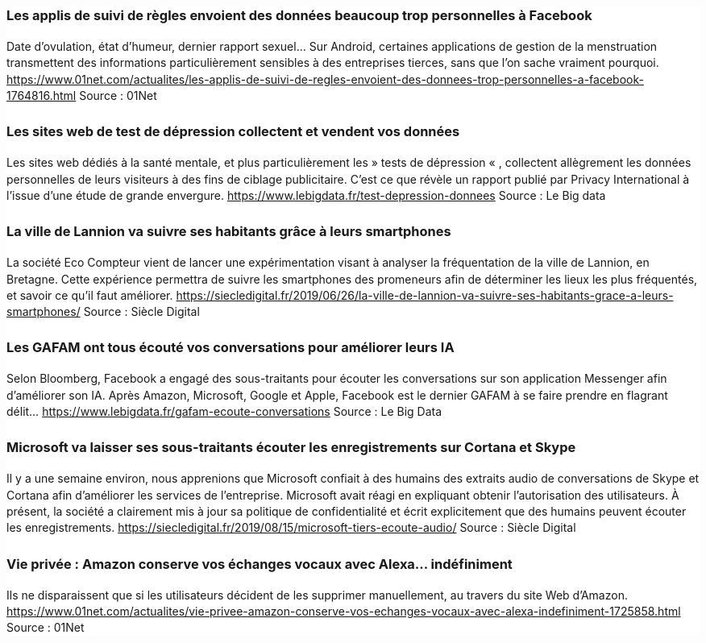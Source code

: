 ### Les applis de suivi de règles envoient des données beaucoup trop personnelles à Facebook
Date d’ovulation, état d’humeur, dernier rapport sexuel… Sur Android, certaines applications de gestion de la menstruation transmettent des informations particulièrement sensibles à des entreprises tierces, sans que l’on sache vraiment pourquoi.
https://www.01net.com/actualites/les-applis-de-suivi-de-regles-envoient-des-donnees-trop-personnelles-a-facebook-1764816.html
Source : 01Net

### Les sites web de test de dépression collectent et vendent vos données
Les sites web dédiés à la santé mentale, et plus particulièrement les  » tests de dépression « , collectent allègrement les données personnelles de leurs visiteurs à des fins de ciblage publicitaire. C’est ce que révèle un rapport publié par Privacy International à l’issue d’une étude de grande envergure.
https://www.lebigdata.fr/test-depression-donnees
Source : Le Big data

### La ville de Lannion va suivre ses habitants grâce à leurs smartphones
La société Eco Compteur vient de lancer une expérimentation visant à analyser la fréquentation de la ville de Lannion, en Bretagne. Cette expérience permettra de suivre les smartphones des promeneurs afin de déterminer les lieux les plus fréquentés, et savoir ce qu’il faut améliorer.
https://siecledigital.fr/2019/06/26/la-ville-de-lannion-va-suivre-ses-habitants-grace-a-leurs-smartphones/
Source : Siècle Digital

### Les GAFAM ont tous écouté vos conversations pour améliorer leurs IA
Selon Bloomberg, Facebook a engagé des sous-traitants pour écouter les conversations sur son application Messenger afin d’améliorer son IA. Après Amazon, Microsoft, Google et Apple, Facebook est le dernier GAFAM à se faire prendre en flagrant délit…
https://www.lebigdata.fr/gafam-ecoute-conversations
Source : Le Big Data

### Microsoft va laisser ses sous-traitants écouter les enregistrements sur Cortana et Skype
Il y a une semaine environ, nous apprenions que Microsoft confiait à des humains  des extraits audio de conversations de Skype et Cortana afin d’améliorer les services de l’entreprise. Microsoft avait réagi en expliquant obtenir l’autorisation des utilisateurs.
À présent, la société a clairement mis à jour sa politique de confidentialité et écrit explicitement que des humains peuvent écouter les enregistrements.
https://siecledigital.fr/2019/08/15/microsoft-tiers-ecoute-audio/
Source : Siècle Digital

### Vie privée : Amazon conserve vos échanges vocaux avec Alexa... indéfiniment
Ils ne disparaissent que si les utilisateurs décident de les supprimer manuellement, au travers du site Web d’Amazon.
https://www.01net.com/actualites/vie-privee-amazon-conserve-vos-echanges-vocaux-avec-alexa-indefiniment-1725858.html
Source : 01Net
